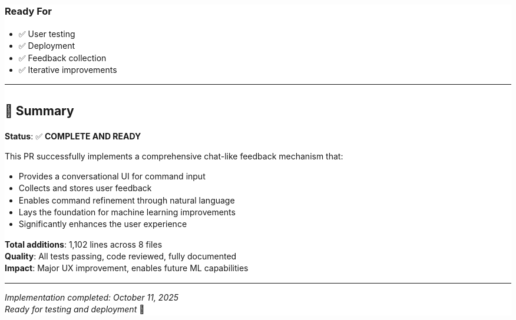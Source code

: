 ### Ready For
- ✅ User testing
- ✅ Deployment
- ✅ Feedback collection
- ✅ Iterative improvements

---

## 📝 Summary

**Status**: ✅ **COMPLETE AND READY**

This PR successfully implements a comprehensive chat-like feedback mechanism that:
- Provides a conversational UI for command input
- Collects and stores user feedback
- Enables command refinement through natural language
- Lays the foundation for machine learning improvements
- Significantly enhances the user experience

**Total additions**: 1,102 lines across 8 files  
**Quality**: All tests passing, code reviewed, fully documented  
**Impact**: Major UX improvement, enables future ML capabilities  

---

*Implementation completed: October 11, 2025*  
*Ready for testing and deployment* 🚀
